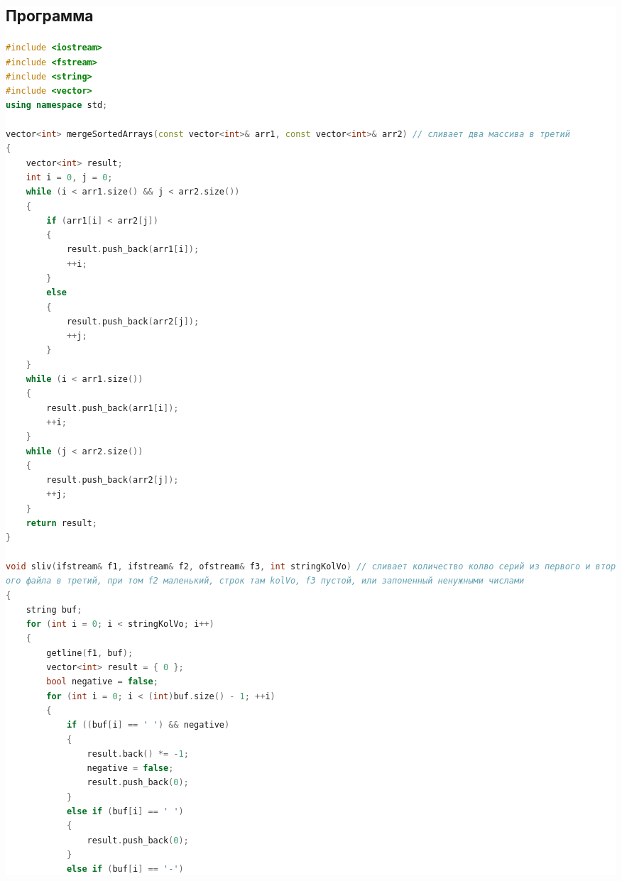 ## Программа

```cpp
#include <iostream>
#include <fstream>
#include <string>
#include <vector>
using namespace std;

vector<int> mergeSortedArrays(const vector<int>& arr1, const vector<int>& arr2) // сливает два массива в третий
{
    vector<int> result;
    int i = 0, j = 0;
    while (i < arr1.size() && j < arr2.size())
    {
        if (arr1[i] < arr2[j])
        {
            result.push_back(arr1[i]);
            ++i;
        }
        else
        {
            result.push_back(arr2[j]);
            ++j;
        }
    }
    while (i < arr1.size())
    {
        result.push_back(arr1[i]);
        ++i;
    }
    while (j < arr2.size())
    {
        result.push_back(arr2[j]);
        ++j;
    }
    return result;
}

void sliv(ifstream& f1, ifstream& f2, ofstream& f3, int stringKolVo) // сливает количество колво серий из первого и второго файла в третий, при том f2 маленький, строк там kolVo, f3 пустой, или запоненный ненужными числами
{
    string buf;
    for (int i = 0; i < stringKolVo; i++)
    {
        getline(f1, buf);
        vector<int> result = { 0 };
        bool negative = false;
        for (int i = 0; i < (int)buf.size() - 1; ++i)
        {
            if ((buf[i] == ' ') && negative)
            {
                result.back() *= -1;
                negative = false;
                result.push_back(0);
            }
            else if (buf[i] == ' ')
            {
                result.push_back(0);
            }
            else if (buf[i] == '-')
```